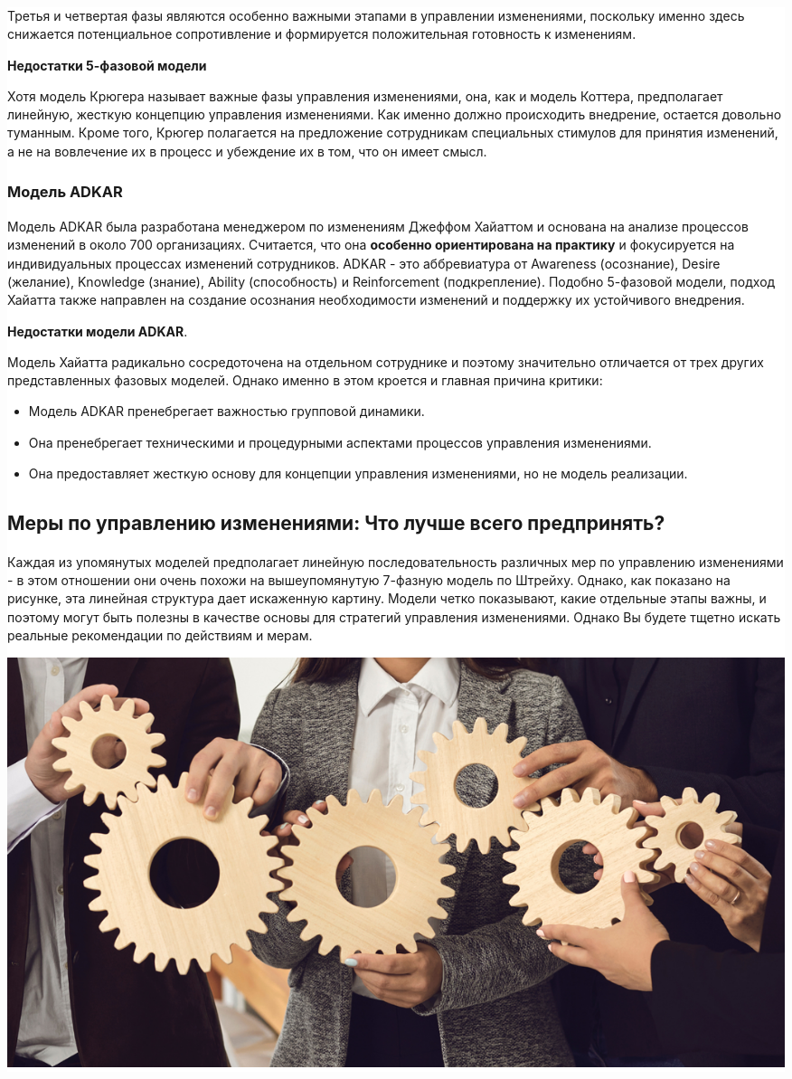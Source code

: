 Третья и четвертая фазы являются особенно важными этапами в управлении изменениями, поскольку именно здесь снижается потенциальное сопротивление и формируется положительная готовность к изменениям.

**Недостатки 5-фазовой модели**

Хотя модель Крюгера называет важные фазы управления изменениями, она, как и модель Коттера, предполагает линейную, жесткую концепцию управления изменениями. Как именно должно происходить внедрение, остается довольно туманным. Кроме того, Крюгер полагается на предложение сотрудникам специальных стимулов для принятия изменений, а не на вовлечение их в процесс и убеждение их в том, что он имеет смысл.

### Модель ADKAR

Модель ADKAR была разработана менеджером по изменениям Джеффом Хайаттом и основана на анализе процессов изменений в около 700 организациях. Считается, что она **особенно ориентирована на практику** и фокусируется на индивидуальных процессах изменений сотрудников. ADKAR - это аббревиатура от Awareness (осознание), Desire (желание), Knowledge (знание), Ability (способность) и Reinforcement (подкрепление). Подобно 5-фазовой модели, подход Хайатта также направлен на создание осознания необходимости изменений и поддержку их устойчивого внедрения.

**Недостатки модели ADKAR**.

Модель Хайатта радикально сосредоточена на отдельном сотруднике и поэтому значительно отличается от трех других представленных фазовых моделей. Однако именно в этом кроется и главная причина критики:

* Модель ADKAR пренебрегает важностью групповой динамики.
    
* Она пренебрегает техническими и процедурными аспектами процессов управления изменениями.
    
* Она предоставляет жесткую основу для концепции управления изменениями, но не модель реализации.

## Меры по управлению изменениями: Что лучше всего предпринять?

Каждая из упомянутых моделей предполагает линейную последовательность различных мер по управлению изменениями - в этом отношении они очень похожи на вышеупомянутую 7-фазную модель по Штрейху. Однако, как показано на рисунке, эта линейная структура дает искаженную картину. Модели четко показывают, какие отдельные этапы важны, и поэтому могут быть полезны в качестве основы для стратегий управления изменениями. Однако Вы будете тщетно искать реальные рекомендации по действиям и мерам.

![В управлении изменениями многие колесики сцепляются друг с другом](change-management-2.png)
